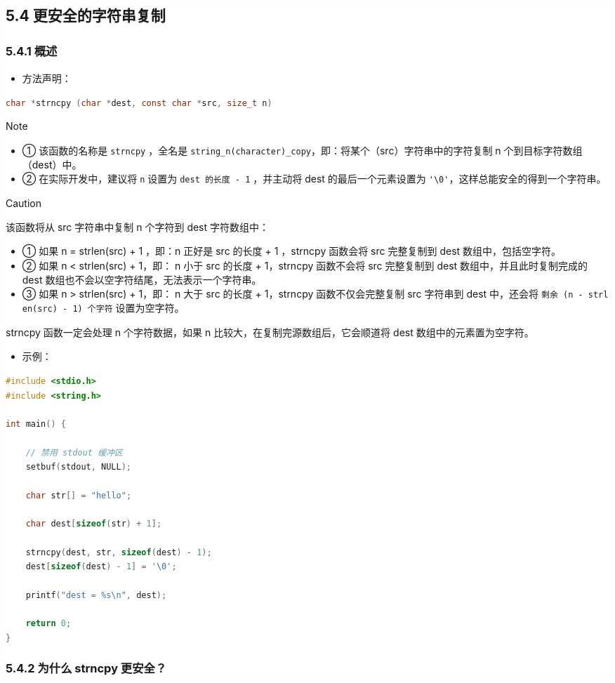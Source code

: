 ## 5.4 更安全的字符串复制

### 5.4.1 概述

* 方法声明：

```c
char *strncpy (char *dest, const char *src, size_t n)
```

> [!NOTE]
>
> * ① 该函数的名称是 `strncpy` ，全名是 `string_n(character)_copy`，即：将某个（src）字符串中的字符复制 n 个到目标字符数组（dest）中。
> * ② 在实际开发中，建议将 `n` 设置为 `dest 的长度 - 1` ，并主动将 dest 的最后一个元素设置为 `'\0'`，这样总能安全的得到一个字符串。

> [!CAUTION]
>
> 该函数将从 src 字符串中复制 n 个字符到 dest 字符数组中：
>
> * ① 如果 n = strlen(src) + 1 ，即：n 正好是 src 的长度 + 1 ，strncpy 函数会将 src 完整复制到 dest 数组中，包括空字符。
> * ② 如果 n < strlen(src) + 1，即： n 小于 src 的长度 + 1，strncpy 函数不会将 src 完整复制到 dest 数组中，并且此时复制完成的 dest 数组也不会以空字符结尾，无法表示一个字符串。
> * ③ 如果 n > strlen(src) + 1，即： n 大于 src 的长度 + 1，strncpy 函数不仅会完整复制 src 字符串到 dest 中，还会将 `剩余 (n - strlen(src) - 1) 个字符` 设置为空字符。
>
> strncpy 函数一定会处理 n 个字符数据，如果 n 比较大，在复制完源数组后，它会顺道将 dest 数组中的元素置为空字符。



* 示例：

```c
#include <stdio.h>
#include <string.h>

int main() {

    // 禁用 stdout 缓冲区
    setbuf(stdout, NULL);

    char str[] = "hello";

    char dest[sizeof(str) + 1];

    strncpy(dest, str, sizeof(dest) - 1);
    dest[sizeof(dest) - 1] = '\0';

    printf("dest = %s\n", dest);

    return 0;
}
```

### 5.4.2 为什么 strncpy 更安全？
